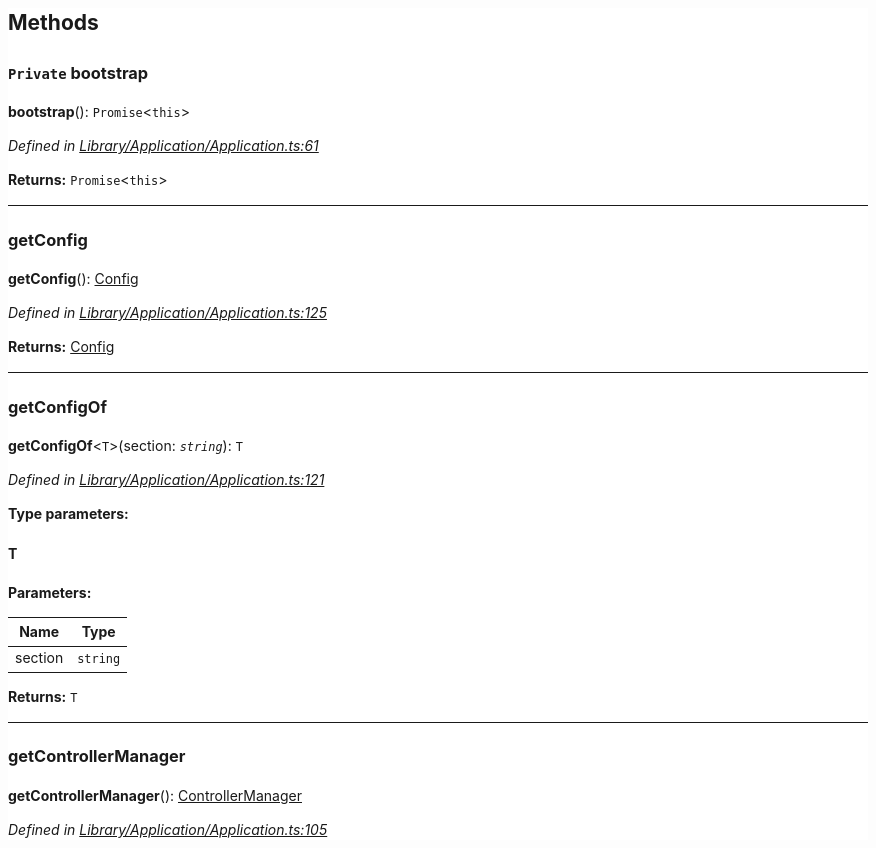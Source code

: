 ## Methods

<a id="bootstrap"></a>

### `Private` bootstrap

**bootstrap**(): `Promise`<`this`>

*Defined in [Library/Application/Application.ts:61](https://github.com/SpoonX/stix/blob/f097835/src/Library/Application/Application.ts#L61)*

**Returns:** `Promise`<`this`>

___
<a id="getconfig"></a>

###  getConfig

**getConfig**(): [Config](config)

*Defined in [Library/Application/Application.ts:125](https://github.com/SpoonX/stix/blob/f097835/src/Library/Application/Application.ts#L125)*

**Returns:** [Config](config)

___
<a id="getconfigof"></a>

###  getConfigOf

**getConfigOf**<`T`>(section: *`string`*): `T`

*Defined in [Library/Application/Application.ts:121](https://github.com/SpoonX/stix/blob/f097835/src/Library/Application/Application.ts#L121)*

**Type parameters:**

#### T 
**Parameters:**

| Name | Type |
| ------ | ------ |
| section | `string` |

**Returns:** `T`

___
<a id="getcontrollermanager"></a>

###  getControllerManager

**getControllerManager**(): [ControllerManager](controllermanager)

*Defined in [Library/Application/Application.ts:105](https://github.com/SpoonX/stix/blob/f097835/src/Library/Application/Application.ts#L105)*
